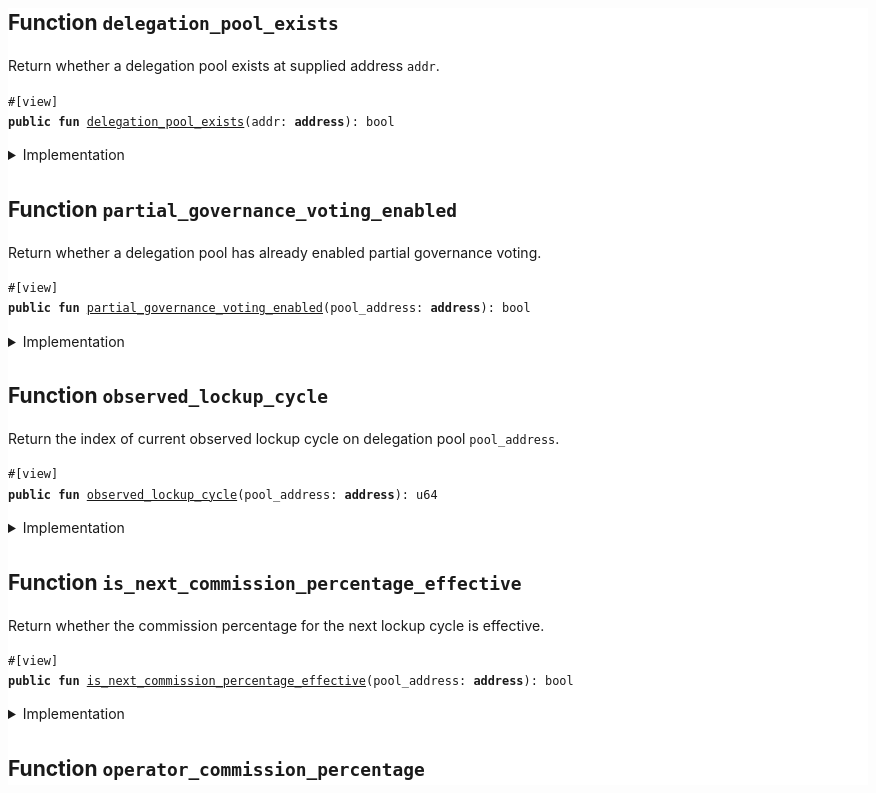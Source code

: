 <a id="0x1_delegation_pool_delegation_pool_exists"></a>

## Function `delegation_pool_exists`

Return whether a delegation pool exists at supplied address <code>addr</code>.


<pre><code>&#35;[view]<br /><b>public</b> <b>fun</b> <a href="delegation_pool.md#0x1_delegation_pool_delegation_pool_exists">delegation_pool_exists</a>(addr: <b>address</b>): bool<br /></code></pre>



<details><summary>Implementation</summary></details>

<a id="0x1_delegation_pool_partial_governance_voting_enabled"></a>

## Function `partial_governance_voting_enabled`

Return whether a delegation pool has already enabled partial governance voting.


<pre><code>&#35;[view]<br /><b>public</b> <b>fun</b> <a href="delegation_pool.md#0x1_delegation_pool_partial_governance_voting_enabled">partial_governance_voting_enabled</a>(pool_address: <b>address</b>): bool<br /></code></pre>



<details><summary>Implementation</summary></details>

<a id="0x1_delegation_pool_observed_lockup_cycle"></a>

## Function `observed_lockup_cycle`

Return the index of current observed lockup cycle on delegation pool <code>pool_address</code>.


<pre><code>&#35;[view]<br /><b>public</b> <b>fun</b> <a href="delegation_pool.md#0x1_delegation_pool_observed_lockup_cycle">observed_lockup_cycle</a>(pool_address: <b>address</b>): u64<br /></code></pre>



<details><summary>Implementation</summary></details>

<a id="0x1_delegation_pool_is_next_commission_percentage_effective"></a>

## Function `is_next_commission_percentage_effective`

Return whether the commission percentage for the next lockup cycle is effective.


<pre><code>&#35;[view]<br /><b>public</b> <b>fun</b> <a href="delegation_pool.md#0x1_delegation_pool_is_next_commission_percentage_effective">is_next_commission_percentage_effective</a>(pool_address: <b>address</b>): bool<br /></code></pre>



<details><summary>Implementation</summary></details>

<a id="0x1_delegation_pool_operator_commission_percentage"></a>

## Function `operator_commission_percentage`
